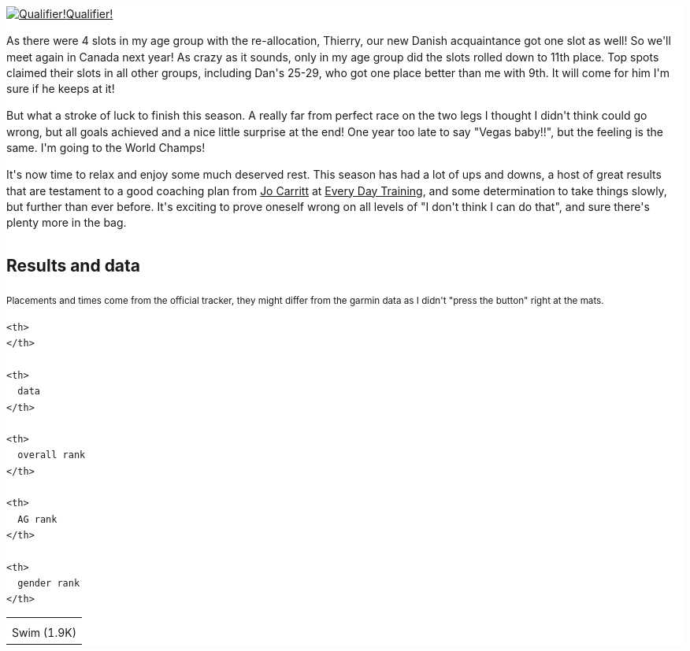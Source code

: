 <p class="attachement"><a href="http://blog.ekynoxe.com/wp-content/uploads/2013/10/IMG_3058.jpg" rel="lightbox[6345]"><img src="http://blog.ekynoxe.com/wp-content/uploads/2013/10/IMG_3058-300x225.jpg" alt="Qualifier!" title="Qualifier!" width="300" height="225" /><span>Qualifier!</span></a></p>

As there were 4 slots in my age group with the re-allocation, Thierry, our new Danish acquaintance got one slot as well! So we'll meet again in Canada next year!
As crazy as it sounds, only in my age group did the slots rolled down to 11th place. Top spots claimed their slots in all other groups, including Dan's 25-29, who got one place better than me with 9th. It will come for him I'm sure if he keeps at it!

But what a stroke of luck to finish this season. A really far from perfect race on the two legs I thought I didn't think could go wrong, but all goals achieved and a nice little surprise at the end!
One year too late to say "Vegas baby!!", but the feeling is the same. I'm going to the World Champs!

It's now time to relax and enjoy some much deserved rest. This season has had a lot of ups and downs, a host of great results that are testament to a good coaching plan from <a href="http://www.joannacarritt.co.uk/" title="Jo Carritt">Jo Carritt</a> at <a href="http://everydaytraining.org.uk" title="everydaytraining.org.uk">Every Day Training</a>, and some determination to take things slowly, but further than ever before. It's exciting to prove oneself wrong on all levels of "I don't think I can do that", and sure there's plenty more in the bag.

## Results and data

<small>Placements and times come from the official tracker, they might differ from the garmin data as I didn't "press the button" right at the mats.</small>

<div class="table_container">
<table>
  <tr>
    <th>
    </th>

    <th>
    </th>

    <th>
      data
    </th>

    <th>
      overall rank
    </th>

    <th>
      AG rank
    </th>

    <th>
      gender rank
    </th>
  </tr>

  <tr>
    <td>
      Swim (1.9K)
    </td>


 [1]: http://www.onehundredandthree.com/ "Norman Driskell"